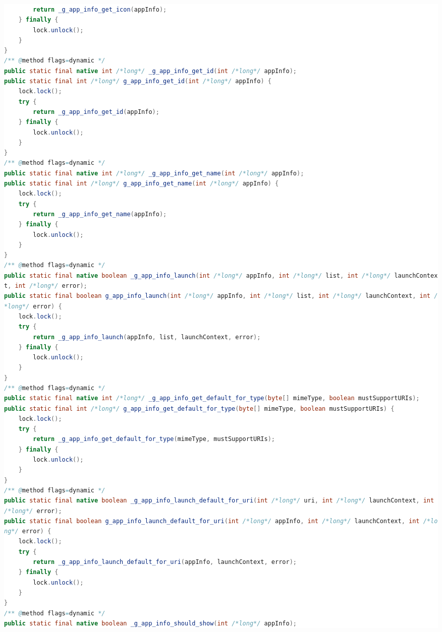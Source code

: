 ```java
		return _g_app_info_get_icon(appInfo);
	} finally {
		lock.unlock();
	}
}
/** @method flags=dynamic */
public static final native int /*long*/ _g_app_info_get_id(int /*long*/ appInfo);
public static final int /*long*/ g_app_info_get_id(int /*long*/ appInfo) {
	lock.lock();
	try {
		return _g_app_info_get_id(appInfo);
	} finally {
		lock.unlock();
	}
}
/** @method flags=dynamic */
public static final native int /*long*/ _g_app_info_get_name(int /*long*/ appInfo);
public static final int /*long*/ g_app_info_get_name(int /*long*/ appInfo) {
	lock.lock();
	try {
		return _g_app_info_get_name(appInfo);
	} finally {
		lock.unlock();
	}
}
/** @method flags=dynamic */
public static final native boolean _g_app_info_launch(int /*long*/ appInfo, int /*long*/ list, int /*long*/ launchContext, int /*long*/ error);
public static final boolean g_app_info_launch(int /*long*/ appInfo, int /*long*/ list, int /*long*/ launchContext, int /*long*/ error) {
	lock.lock();
	try {
		return _g_app_info_launch(appInfo, list, launchContext, error);
	} finally {
		lock.unlock();
	}
}
/** @method flags=dynamic */
public static final native int /*long*/ _g_app_info_get_default_for_type(byte[] mimeType, boolean mustSupportURIs);
public static final int /*long*/ g_app_info_get_default_for_type(byte[] mimeType, boolean mustSupportURIs) {
	lock.lock();
	try {
		return _g_app_info_get_default_for_type(mimeType, mustSupportURIs);
	} finally {
		lock.unlock();
	}
}
/** @method flags=dynamic */
public static final native boolean _g_app_info_launch_default_for_uri(int /*long*/ uri, int /*long*/ launchContext, int /*long*/ error);
public static final boolean g_app_info_launch_default_for_uri(int /*long*/ appInfo, int /*long*/ launchContext, int /*long*/ error) {
	lock.lock();
	try {
		return _g_app_info_launch_default_for_uri(appInfo, launchContext, error);
	} finally {
		lock.unlock();
	}
}
/** @method flags=dynamic */
public static final native boolean _g_app_info_should_show(int /*long*/ appInfo);
```